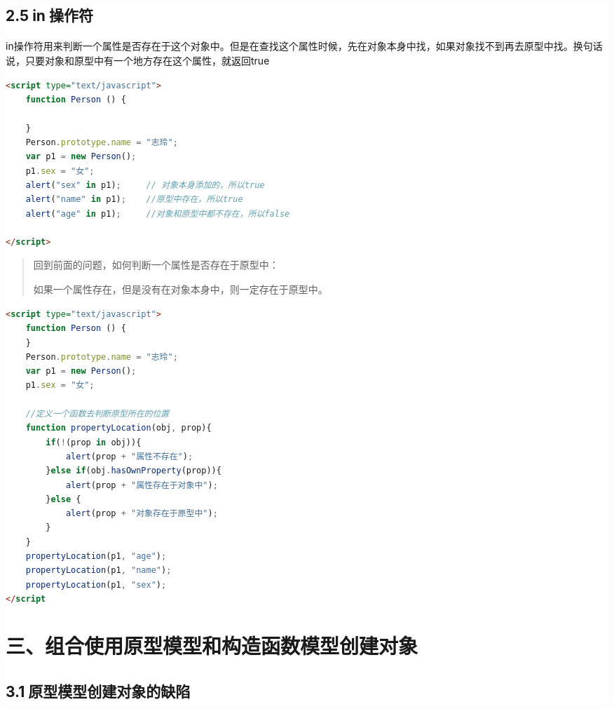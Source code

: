## 2.5	in 操作符

​	in操作符用来判断一个属性是否存在于这个对象中。但是在查找这个属性时候，先在对象本身中找，如果对象找不到再去原型中找。换句话说，只要对象和原型中有一个地方存在这个属性，就返回true

```html
<script type="text/javascript">
	function Person () {
		
	}
	Person.prototype.name = "志玲";
	var p1 = new Person();
	p1.sex = "女";
	alert("sex" in p1);		// 对象本身添加的，所以true
	alert("name" in p1);	//原型中存在，所以true
	alert("age" in p1); 	//对象和原型中都不存在，所以false
	
</script>
```

> 回到前面的问题，如何判断一个属性是否存在于原型中：
>
> 如果一个属性存在，但是没有在对象本身中，则一定存在于原型中。

```html
<script type="text/javascript">
	function Person () {
	}
	Person.prototype.name = "志玲";
	var p1 = new Person();
	p1.sex = "女";
	
	//定义一个函数去判断原型所在的位置
	function propertyLocation(obj, prop){
		if(!(prop in obj)){
			alert(prop + "属性不存在");
		}else if(obj.hasOwnProperty(prop)){
			alert(prop + "属性存在于对象中");
		}else {
			alert(prop + "对象存在于原型中");
		}
	}
	propertyLocation(p1, "age");
	propertyLocation(p1, "name");
	propertyLocation(p1, "sex");
</script
```

# 三、组合使用原型模型和构造函数模型创建对象

## 3.1	原型模型创建对象的缺陷
